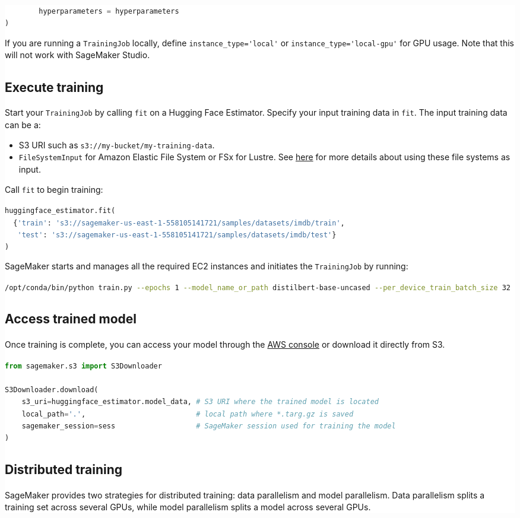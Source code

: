```python
        hyperparameters = hyperparameters
)
```

If you are running a `TrainingJob` locally, define `instance_type='local'` or `instance_type='local-gpu'` for GPU usage. Note that this will not work with SageMaker Studio.

## Execute training

Start your `TrainingJob` by calling `fit` on a Hugging Face Estimator. Specify your input training data in `fit`. The input training data can be a:

- S3 URI such as `s3://my-bucket/my-training-data`.
- `FileSystemInput` for Amazon Elastic File System or FSx for Lustre. See [here](https://sagemaker.readthedocs.io/en/stable/overview.html?highlight=FileSystemInput#use-file-systems-as-training-inputs) for more details about using these file systems as input.

Call `fit` to begin training:

```python
huggingface_estimator.fit(
  {'train': 's3://sagemaker-us-east-1-558105141721/samples/datasets/imdb/train',
   'test': 's3://sagemaker-us-east-1-558105141721/samples/datasets/imdb/test'}
)
```

SageMaker starts and manages all the required EC2 instances and initiates the `TrainingJob` by running:

```bash
/opt/conda/bin/python train.py --epochs 1 --model_name_or_path distilbert-base-uncased --per_device_train_batch_size 32
```

## Access trained model

Once training is complete, you can access your model through the [AWS console](https://console.aws.amazon.com/console/home?nc2=h_ct&src=header-signin) or download it directly from S3.

```python
from sagemaker.s3 import S3Downloader

S3Downloader.download(
    s3_uri=huggingface_estimator.model_data, # S3 URI where the trained model is located
    local_path='.',                          # local path where *.targ.gz is saved
    sagemaker_session=sess                   # SageMaker session used for training the model
)
```

## Distributed training

SageMaker provides two strategies for distributed training: data parallelism and model parallelism. Data parallelism splits a training set across several GPUs, while model parallelism splits a model across several GPUs.
